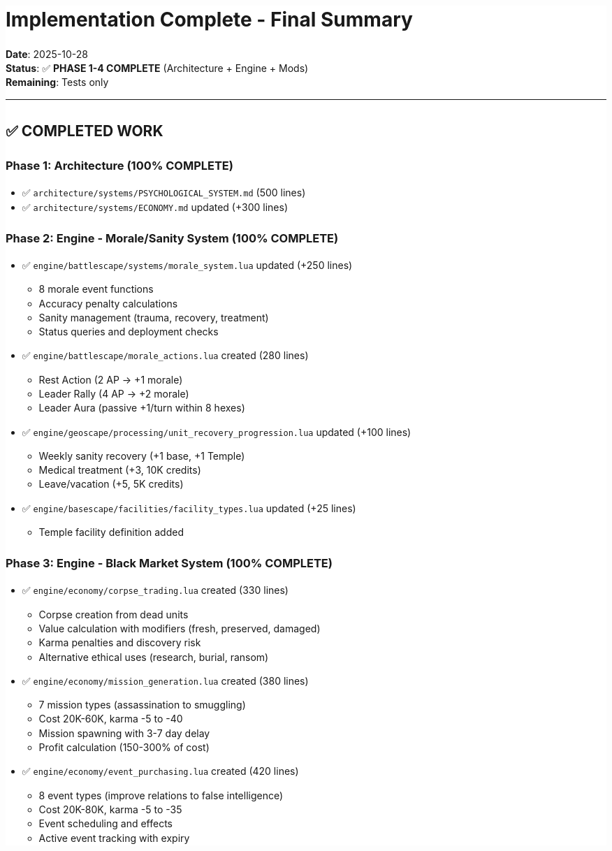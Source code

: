 # Implementation Complete - Final Summary

**Date**: 2025-10-28  
**Status**: ✅ **PHASE 1-4 COMPLETE** (Architecture + Engine + Mods)  
**Remaining**: Tests only

---

## ✅ COMPLETED WORK

### Phase 1: Architecture (100% COMPLETE)
- ✅ `architecture/systems/PSYCHOLOGICAL_SYSTEM.md` (500 lines)
- ✅ `architecture/systems/ECONOMY.md` updated (+300 lines)

### Phase 2: Engine - Morale/Sanity System (100% COMPLETE)
- ✅ `engine/battlescape/systems/morale_system.lua` updated (+250 lines)
  - 8 morale event functions
  - Accuracy penalty calculations  
  - Sanity management (trauma, recovery, treatment)
  - Status queries and deployment checks
  
- ✅ `engine/battlescape/morale_actions.lua` created (280 lines)
  - Rest Action (2 AP → +1 morale)
  - Leader Rally (4 AP → +2 morale)
  - Leader Aura (passive +1/turn within 8 hexes)
  
- ✅ `engine/geoscape/processing/unit_recovery_progression.lua` updated (+100 lines)
  - Weekly sanity recovery (+1 base, +1 Temple)
  - Medical treatment (+3, 10K credits)
  - Leave/vacation (+5, 5K credits)
  
- ✅ `engine/basescape/facilities/facility_types.lua` updated (+25 lines)
  - Temple facility definition added

### Phase 3: Engine - Black Market System (100% COMPLETE)
- ✅ `engine/economy/corpse_trading.lua` created (330 lines)
  - Corpse creation from dead units
  - Value calculation with modifiers (fresh, preserved, damaged)
  - Karma penalties and discovery risk
  - Alternative ethical uses (research, burial, ransom)
  
- ✅ `engine/economy/mission_generation.lua` created (380 lines)
  - 7 mission types (assassination to smuggling)
  - Cost 20K-60K, karma -5 to -40
  - Mission spawning with 3-7 day delay
  - Profit calculation (150-300% of cost)
  
- ✅ `engine/economy/event_purchasing.lua` created (420 lines)
  - 8 event types (improve relations to false intelligence)
  - Cost 20K-80K, karma -5 to -35
  - Event scheduling and effects
  - Active event tracking with expiry
  
